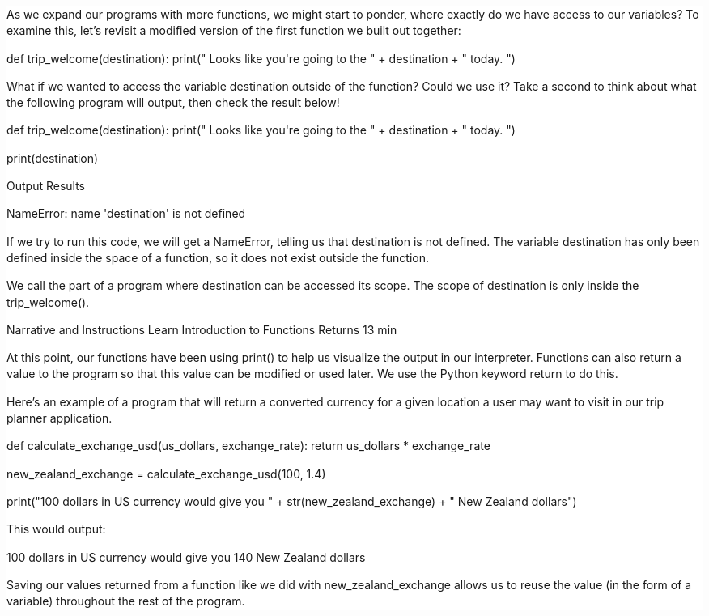 As we expand our programs with more functions, we might start to ponder, where exactly do we have access to our variables? To examine this, let’s revisit a modified version of the first function we built out together:

def trip_welcome(destination):
  print(" Looks like you're going to the " + destination + " today. ")

What if we wanted to access the variable destination outside of the function? Could we use it? Take a second to think about what the following program will output, then check the result below!

def trip_welcome(destination):
  print(" Looks like you're going to the " + destination + " today. ")

print(destination)

Output Results

NameError: name 'destination' is not defined

If we try to run this code, we will get a NameError, telling us that destination is not defined. The variable destination has only been defined inside the space of a function, so it does not exist outside the function.

We call the part of a program where destination can be accessed its scope. The scope of destination is only inside the trip_welcome(). 


Narrative and Instructions
Learn
Introduction to Functions
Returns
13 min

At this point, our functions have been using print() to help us visualize the output in our interpreter. Functions can also return a value to the program so that this value can be modified or used later. We use the Python keyword return to do this.

Here’s an example of a program that will return a converted currency for a given location a user may want to visit in our trip planner application.

def calculate_exchange_usd(us_dollars, exchange_rate):
  return us_dollars * exchange_rate

new_zealand_exchange = calculate_exchange_usd(100, 1.4)

print("100 dollars in US currency would give you " + str(new_zealand_exchange) + " New Zealand dollars")

This would output:

100 dollars in US currency would give you 140 New Zealand dollars

Saving our values returned from a function like we did with new_zealand_exchange allows us to reuse the value (in the form of a variable) throughout the rest of the program. 






